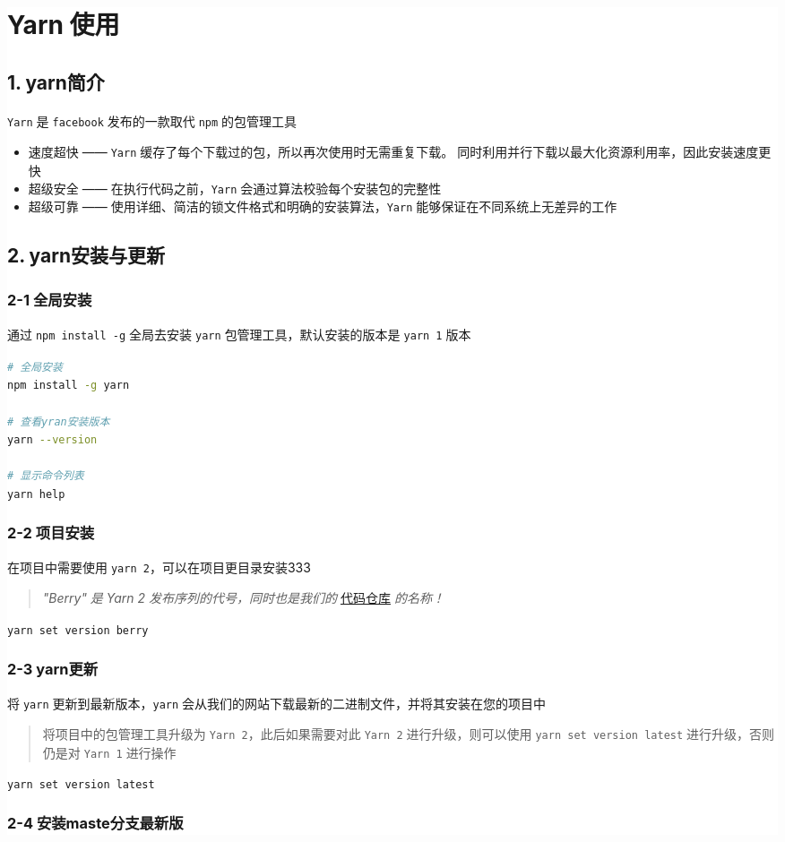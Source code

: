 # Yarn 使用

## 1. yarn简介

`Yarn` 是 `facebook` 发布的一款取代 `npm` 的包管理工具

* 速度超快 —— `Yarn` 缓存了每个下载过的包，所以再次使用时无需重复下载。 同时利用并行下载以最大化资源利用率，因此安装速度更快
* 超级安全 —— 在执行代码之前，`Yarn` 会通过算法校验每个安装包的完整性
* 超级可靠 —— 使用详细、简洁的锁文件格式和明确的安装算法，`Yarn` 能够保证在不同系统上无差异的工作



## 2. yarn安装与更新

### 2-1 全局安装

通过 `npm install -g` 全局去安装 `yarn` 包管理工具，默认安装的版本是 `yarn 1` 版本

```bash
# 全局安装
npm install -g yarn

# 查看yran安装版本
yarn --version

# 显示命令列表
yarn help
```



### 2-2 项目安装

在项目中需要使用 `yarn 2`，可以在项目更目录安装333

> *"Berry" 是 Yarn 2 发布序列的代号，同时也是我们的* [代码仓库](https://github.com/yarnpkg/berry) *的名称！*

```bash
yarn set version berry
```



### 2-3 yarn更新

将 `yarn` 更新到最新版本，`yarn` 会从我们的网站下载最新的二进制文件，并将其安装在您的项目中

> 将项目中的包管理工具升级为 `Yarn 2`，此后如果需要对此 `Yarn 2` 进行升级，则可以使用 `yarn set version latest` 进行升级，否则仍是对 `Yarn 1` 进行操作

```bash
yarn set version latest
```



### 2-4 安装maste分支最新版
